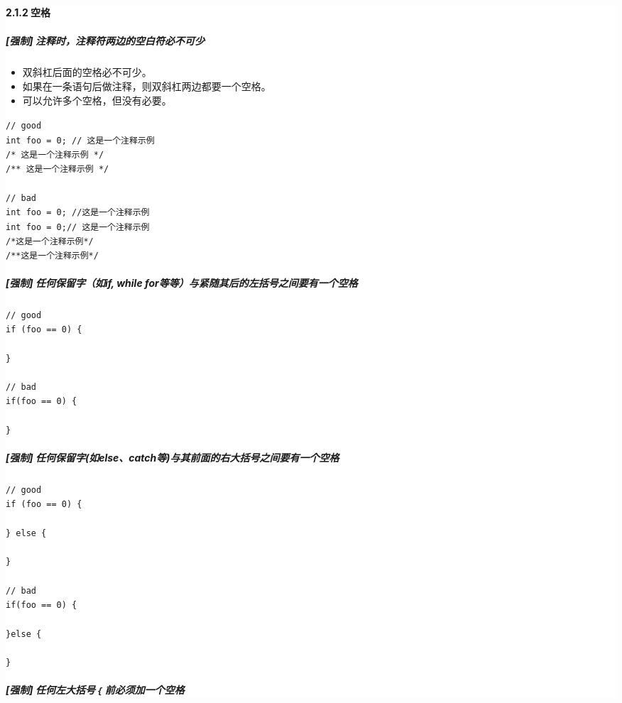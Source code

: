 #### 2.1.2 空格

##### [强制] 注释时，注释符两边的空白符必不可少

* 双斜杠后面的空格必不可少。
* 如果在一条语句后做注释，则双斜杠两边都要一个空格。
* 可以允许多个空格，但没有必要。

```
// good
int foo = 0; // 这是一个注释示例
/* 这是一个注释示例 */
/** 这是一个注释示例 */

// bad
int foo = 0; //这是一个注释示例
int foo = 0;// 这是一个注释示例
/*这是一个注释示例*/
/**这是一个注释示例*/
```

##### [强制] 任何保留字（如if, while for等等）与紧随其后的左括号之间要有一个空格

```
// good
if (foo == 0) {

}

// bad
if(foo == 0) {

}
```

##### [强制] 任何保留字(如else、catch等)与其前面的右大括号之间要有一个空格

```
// good
if (foo == 0) {

} else {

}

// bad
if(foo == 0) {

}else {

}
```

##### [强制] 任何左大括号 `{` 前必须加一个空格
